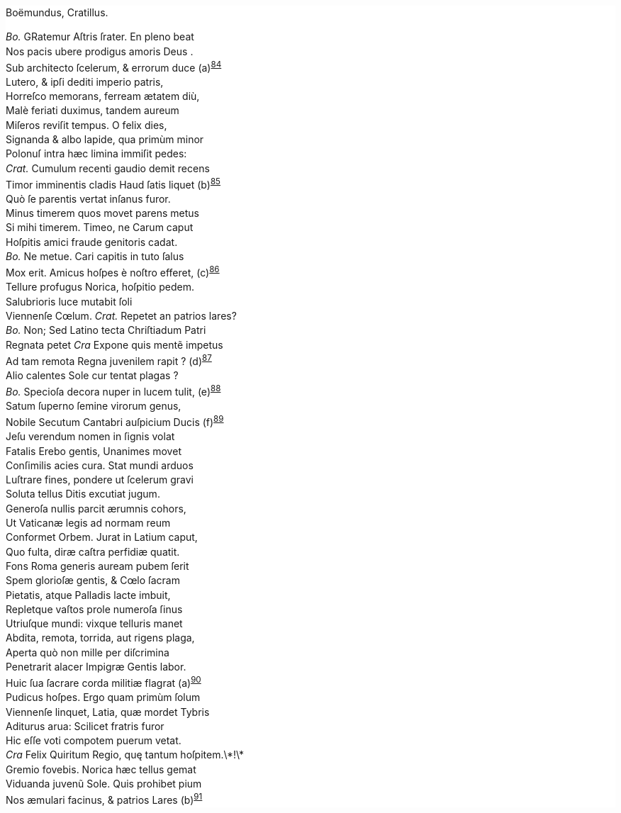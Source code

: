 Boëmundus, Cratillus.

<p class="verse">
<em>Bo.</em> GRatemur Aſtris ſrater. En pleno beat<br />
Nos pacis ubere prodigus amoris Deus .<br />
Sub architecto ſcelerum, & errorum duce (a)<sup><a id="fnr.84" class="footref" href="#fn.84" role="doc-backlink">84</a></sup><br />
Lutero, & ipſi dediti imperio patris,<br />
Horreſco memorans, ferream ætatem diù,<br />
Malè feriati duximus, tandem aureum<br />
Miſeros reviſit tempus. O felix dies,<br />
Signanda & albo lapide, qua primùm minor<br />
Polonuſ intra hæc limina immiſit pedes:<br />
<em>Crat.</em> Cumulum recenti gaudio demit recens<br />
Timor imminentis cladis Haud ſatis liquet (b)<sup><a id="fnr.85" class="footref" href="#fn.85" role="doc-backlink">85</a></sup><br />
Quò ſe parentis vertat inſanus furor.<br />
Minus timerem quos movet parens metus<br />
Si mihi timerem. Timeo, ne Carum caput<br />
Hoſpitis amici fraude genitoris cadat.<br />
<em>Bo.</em> Ne metue. Cari capitis in tuto ſalus<br />
Mox erit. Amicus hoſpes è noſtro efferet, (c)<sup><a id="fnr.86" class="footref" href="#fn.86" role="doc-backlink">86</a></sup><br />
Tellure profugus Norica, hoſpitio pedem.<br />
Salubrioris luce mutabit ſoli<br />
Viennenſe Cœlum. <em>Crat.</em> Repetet an patrios lares?<br />
<em>Bo.</em> Non; Sed Latino tecta Chriſtiadum Patri<br />
Regnata petet <em>Cra</em> Expone quis mentẽ impetus<br />
Ad tam remota Regna juvenilem rapit ? (d)<sup><a id="fnr.87" class="footref" href="#fn.87" role="doc-backlink">87</a></sup><br />
Alio calentes Sole cur tentat plagas ?<br />
<em>Bo.</em> Specioſa decora nuper in lucem tulit, (e)<sup><a id="fnr.88" class="footref" href="#fn.88" role="doc-backlink">88</a></sup><br />
Satum ſuperno ſemine virorum genus,<br />
Nobile Secutum Cantabri auſpicium Ducis (f)<sup><a id="fnr.89" class="footref" href="#fn.89" role="doc-backlink">89</a></sup><br />
Jeſu verendum nomen in ſignis volat<br />
Fatalis Erebo gentis, Unanimes movet<br />
Conſimilis acies cura. Stat mundi arduos<br />
Luſtrare fines, pondere ut ſcelerum gravi<br />
Soluta tellus Ditis excutiat jugum.<br />
Generoſa nullis parcit ærumnis cohors,<br />
Ut Vaticanæ legis ad normam reum<br />
Conformet Orbem. Jurat in Latium caput,<br />
Quo fulta, diræ caſtra perfidiæ quatit.<br />
Fons Roma generis auream pubem ſerit<br />
Spem glorioſæ gentis, & Cœlo ſacram<br />
Pietatis, atque Palladis lacte imbuit,<br />
Repletque vaſtos prole numeroſa ſinus<br />
Utriuſque mundi: vixque telluris manet<br />
Abdita, remota, torrida, aut rigens plaga,<br />
Aperta quò non mille per diſcrimina<br />
Penetrarit alacer Impigræ Gentis labor.<br />
Huic ſua ſacrare corda militiæ flagrat (a)<sup><a id="fnr.90" class="footref" href="#fn.90" role="doc-backlink">90</a></sup><br />
Pudicus hoſpes. Ergo quam primùm ſolum<br />
Viennenſe linquet, Latia, quæ mordet Tybris<br />
Aditurus arua: Scilicet fratris furor<br />
Hic eſſe voti compotem puerum vetat.<br />
<em>Cra</em> Felix Quiritum Regio, quę tantum hoſpitem.\*!\*<br />
Gremio fovebis. Norica hæc tellus gemat<br />
Viduanda juvenũ Sole. Quis prohibet pium<br />
Nos æmulari facinus, & patrios Lares (b)<sup><a id="fnr.91" class="footref" href="#fn.91" role="doc-backlink">91</a></sup><br />
